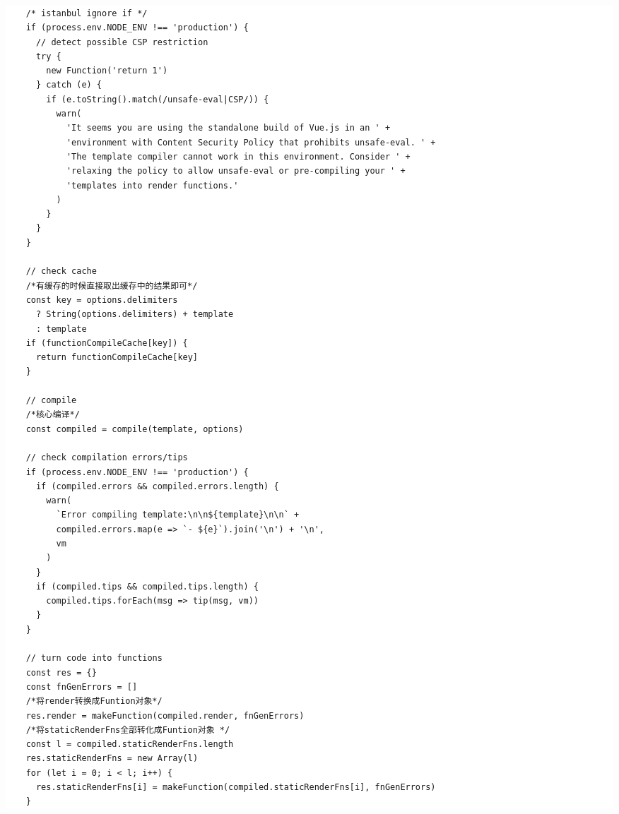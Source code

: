         /* istanbul ignore if */
        if (process.env.NODE_ENV !== 'production') {
          // detect possible CSP restriction
          try {
            new Function('return 1')
          } catch (e) {
            if (e.toString().match(/unsafe-eval|CSP/)) {
              warn(
                'It seems you are using the standalone build of Vue.js in an ' +
                'environment with Content Security Policy that prohibits unsafe-eval. ' +
                'The template compiler cannot work in this environment. Consider ' +
                'relaxing the policy to allow unsafe-eval or pre-compiling your ' +
                'templates into render functions.'
              )
            }
          }
        }
    
        // check cache
        /*有缓存的时候直接取出缓存中的结果即可*/
        const key = options.delimiters
          ? String(options.delimiters) + template
          : template
        if (functionCompileCache[key]) {
          return functionCompileCache[key]
        }
    
        // compile
        /*核心编译*/
        const compiled = compile(template, options)
    
        // check compilation errors/tips
        if (process.env.NODE_ENV !== 'production') {
          if (compiled.errors && compiled.errors.length) {
            warn(
              `Error compiling template:\n\n${template}\n\n` +
              compiled.errors.map(e => `- ${e}`).join('\n') + '\n',
              vm
            )
          }
          if (compiled.tips && compiled.tips.length) {
            compiled.tips.forEach(msg => tip(msg, vm))
          }
        }
    
        // turn code into functions
        const res = {}
        const fnGenErrors = []
        /*将render转换成Funtion对象*/
        res.render = makeFunction(compiled.render, fnGenErrors)
        /*将staticRenderFns全部转化成Funtion对象 */
        const l = compiled.staticRenderFns.length
        res.staticRenderFns = new Array(l)
        for (let i = 0; i < l; i++) {
          res.staticRenderFns[i] = makeFunction(compiled.staticRenderFns[i], fnGenErrors)
        }
    